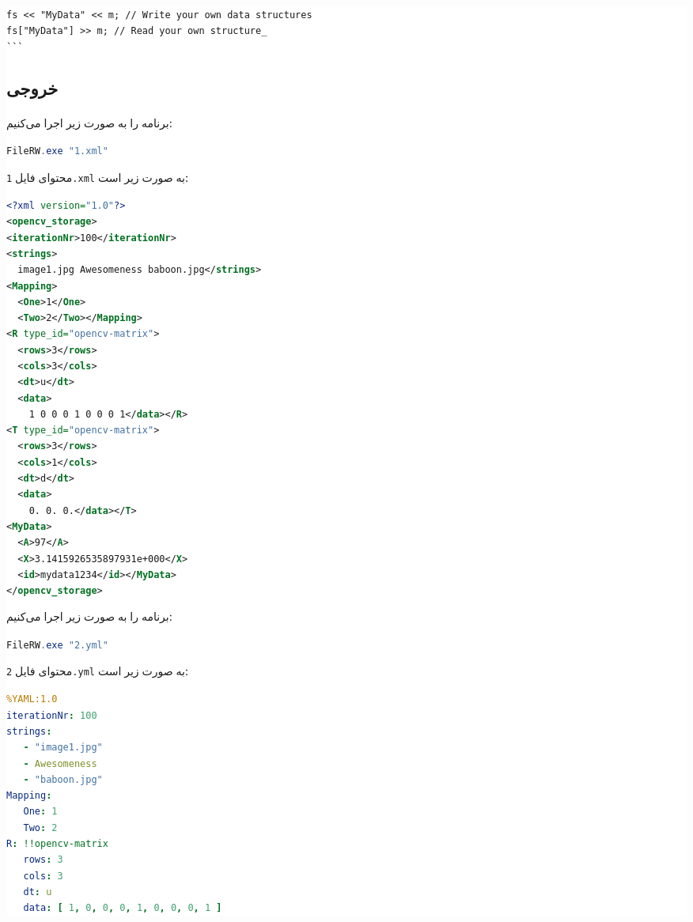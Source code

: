     fs << "MyData" << m; // Write your own data structures
    fs["MyData"] >> m; // Read your own structure_
    ```

[^32]: Serializing

[^33]: Mappings

[^34]: Element sequence



## خروجی

برنامه را به صورت زیر اجرا می‌کنیم:

```powershell
FileRW.exe "1.xml"
```

محتوای فایل `1.xml` به صورت زیر است:

```xml
<?xml version="1.0"?>
<opencv_storage>
<iterationNr>100</iterationNr>
<strings>
  image1.jpg Awesomeness baboon.jpg</strings>
<Mapping>
  <One>1</One>
  <Two>2</Two></Mapping>
<R type_id="opencv-matrix">
  <rows>3</rows>
  <cols>3</cols>
  <dt>u</dt>
  <data>
    1 0 0 0 1 0 0 0 1</data></R>
<T type_id="opencv-matrix">
  <rows>3</rows>
  <cols>1</cols>
  <dt>d</dt>
  <data>
    0. 0. 0.</data></T>
<MyData>
  <A>97</A>
  <X>3.1415926535897931e+000</X>
  <id>mydata1234</id></MyData>
</opencv_storage>
```

برنامه را به صورت زیر اجرا می‌کنیم:

```powershell
FileRW.exe "2.yml"
```

محتوای فایل `2.yml` به صورت زیر است:

```yaml
%YAML:1.0
iterationNr: 100
strings:
   - "image1.jpg"
   - Awesomeness
   - "baboon.jpg"
Mapping:
   One: 1
   Two: 2
R: !!opencv-matrix
   rows: 3
   cols: 3
   dt: u
   data: [ 1, 0, 0, 0, 1, 0, 0, 0, 1 ]
```